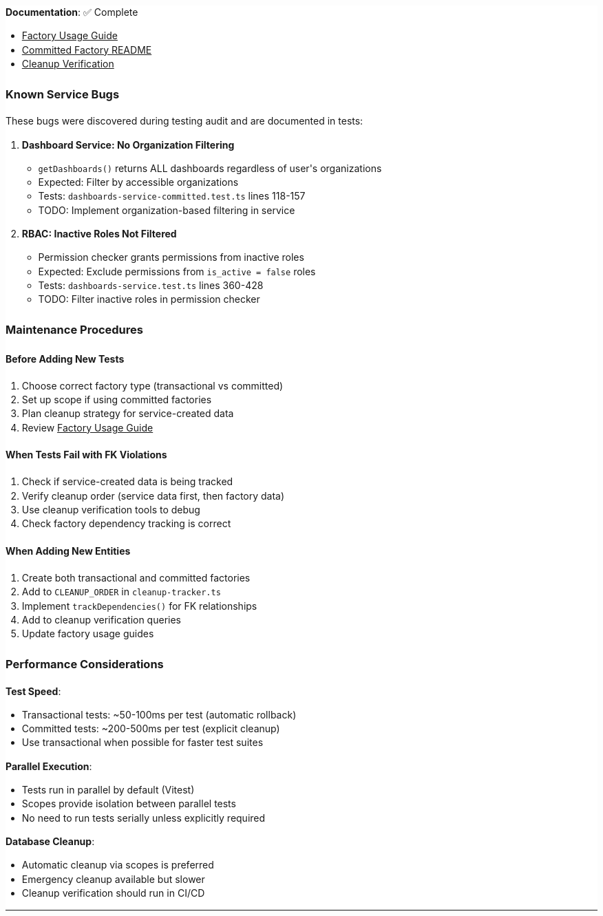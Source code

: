 **Documentation**: ✅ Complete
- [Factory Usage Guide](../tests/factories/FACTORY_USAGE_GUIDE.md)
- [Committed Factory README](../tests/factories/committed/README.md)
- [Cleanup Verification](../tests/helpers/cleanup-verification.ts)

### Known Service Bugs

These bugs were discovered during testing audit and are documented in tests:

1. **Dashboard Service: No Organization Filtering**
   - `getDashboards()` returns ALL dashboards regardless of user's organizations
   - Expected: Filter by accessible organizations
   - Tests: `dashboards-service-committed.test.ts` lines 118-157
   - TODO: Implement organization-based filtering in service

2. **RBAC: Inactive Roles Not Filtered**
   - Permission checker grants permissions from inactive roles
   - Expected: Exclude permissions from `is_active = false` roles
   - Tests: `dashboards-service.test.ts` lines 360-428
   - TODO: Filter inactive roles in permission checker

### Maintenance Procedures

#### Before Adding New Tests

1. Choose correct factory type (transactional vs committed)
2. Set up scope if using committed factories
3. Plan cleanup strategy for service-created data
4. Review [Factory Usage Guide](../tests/factories/FACTORY_USAGE_GUIDE.md)

#### When Tests Fail with FK Violations

1. Check if service-created data is being tracked
2. Verify cleanup order (service data first, then factory data)
3. Use cleanup verification tools to debug
4. Check factory dependency tracking is correct

#### When Adding New Entities

1. Create both transactional and committed factories
2. Add to `CLEANUP_ORDER` in `cleanup-tracker.ts`
3. Implement `trackDependencies()` for FK relationships
4. Add to cleanup verification queries
5. Update factory usage guides

### Performance Considerations

**Test Speed**:
- Transactional tests: ~50-100ms per test (automatic rollback)
- Committed tests: ~200-500ms per test (explicit cleanup)
- Use transactional when possible for faster test suites

**Parallel Execution**:
- Tests run in parallel by default (Vitest)
- Scopes provide isolation between parallel tests
- No need to run tests serially unless explicitly required

**Database Cleanup**:
- Automatic cleanup via scopes is preferred
- Emergency cleanup available but slower
- Cleanup verification should run in CI/CD

---

